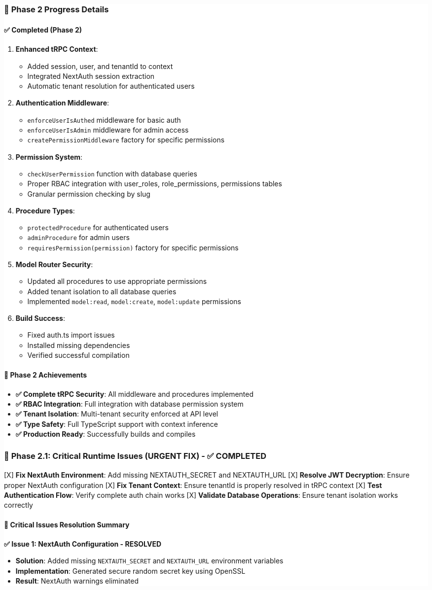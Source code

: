 ### 🔧 **Phase 2 Progress Details**

#### ✅ **Completed (Phase 2)**
1. **Enhanced tRPC Context**: 
   - Added session, user, and tenantId to context
   - Integrated NextAuth session extraction
   - Automatic tenant resolution for authenticated users

2. **Authentication Middleware**:
   - `enforceUserIsAuthed` middleware for basic auth
   - `enforceUserIsAdmin` middleware for admin access
   - `createPermissionMiddleware` factory for specific permissions

3. **Permission System**:
   - `checkUserPermission` function with database queries
   - Proper RBAC integration with user_roles, role_permissions, permissions tables
   - Granular permission checking by slug

4. **Procedure Types**:
   - `protectedProcedure` for authenticated users
   - `adminProcedure` for admin users
   - `requiresPermission(permission)` factory for specific permissions

5. **Model Router Security**:
   - Updated all procedures to use appropriate permissions
   - Added tenant isolation to all database queries
   - Implemented `model:read`, `model:create`, `model:update` permissions

6. **Build Success**:
   - Fixed auth.ts import issues
   - Installed missing dependencies
   - Verified successful compilation

#### 🎯 **Phase 2 Achievements**
- **✅ Complete tRPC Security**: All middleware and procedures implemented
- **✅ RBAC Integration**: Full integration with database permission system
- **✅ Tenant Isolation**: Multi-tenant security enforced at API level
- **✅ Type Safety**: Full TypeScript support with context inference
- **✅ Production Ready**: Successfully builds and compiles

### 🚨 **Phase 2.1: Critical Runtime Issues (URGENT FIX) - ✅ COMPLETED**
[X] **Fix NextAuth Environment**: Add missing NEXTAUTH_SECRET and NEXTAUTH_URL
[X] **Resolve JWT Decryption**: Ensure proper NextAuth configuration
[X] **Fix Tenant Context**: Ensure tenantId is properly resolved in tRPC context
[X] **Test Authentication Flow**: Verify complete auth chain works
[X] **Validate Database Operations**: Ensure tenant isolation works correctly

#### 🔧 **Critical Issues Resolution Summary**

**✅ Issue 1: NextAuth Configuration - RESOLVED**
- **Solution**: Added missing `NEXTAUTH_SECRET` and `NEXTAUTH_URL` environment variables
- **Implementation**: Generated secure random secret key using OpenSSL
- **Result**: NextAuth warnings eliminated
